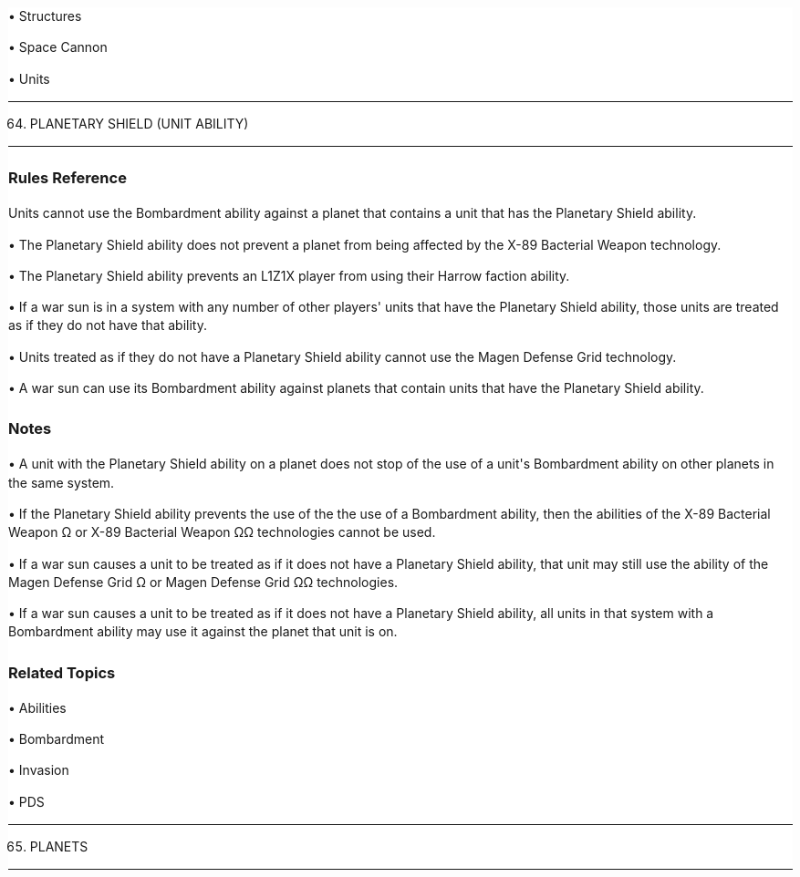 • Structures
    
• Space Cannon
    
• Units


--------------------------------------------------------------------------------
64. PLANETARY SHIELD (UNIT ABILITY)
--------------------------------------------------------------------------------

### Rules Reference

Units cannot use the Bombardment ability against a planet that contains a unit that has the Planetary Shield ability.

• The Planetary Shield ability does not prevent a planet from being affected by the X-89 Bacterial Weapon technology.
    
• The Planetary Shield ability prevents an L1Z1X player from using their Harrow faction ability.
    
• If a war sun is in a system with any number of other players' units that have the Planetary Shield ability, those units are treated as if they do not have that ability.

• Units treated as if they do not have a Planetary Shield ability cannot use the Magen Defense Grid technology.
        
• A war sun can use its Bombardment ability against planets that contain units that have the Planetary Shield ability.

### Notes

• A unit with the Planetary Shield ability on a planet does not stop of the use of a unit's Bombardment ability on other planets in the same system.
    
• If the Planetary Shield ability prevents the use of the  the use of a Bombardment ability, then the abilities of the X-89 Bacterial Weapon &Omega; or X-89 Bacterial Weapon &Omega;&Omega; technologies cannot be used.
    
• If a war sun causes a unit to be treated as if it does not have a Planetary Shield ability, that unit may still use the ability of the Magen Defense Grid &Omega; or Magen Defense Grid &Omega;&Omega; technologies.
    
• If a war sun causes a unit to be treated as if it does not have a Planetary Shield ability, all units in that system with a Bombardment ability may use it against the planet that unit is on.

### Related Topics

• Abilities
    
• Bombardment
    
• Invasion
    
• PDS


--------------------------------------------------------------------------------
65. PLANETS
--------------------------------------------------------------------------------
